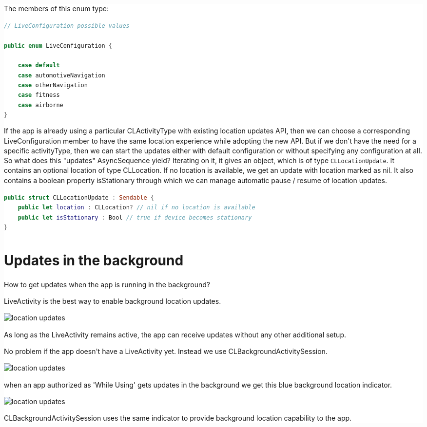 The members of this enum type: 

```swift
// LiveConfiguration possible values

public enum LiveConfiguration {
	
	case default
	case automotiveNavigation
	case otherNavigation
	case fitness
	case airborne
}
```

If the app is already using a particular CLActivityType with existing location updates API, then we can choose a corresponding LiveConfiguration member to have the same location experience while adopting the new API. But if we don't have the need for a specific activityType, then we can start the updates either with default configuration or without specifying any configuration at all. 
So what does this "updates" AsyncSequence yield? 
Iterating on it, it gives an object, which is of type `CLLocationUpdate`. It contains an optional location of type CLLocation. If no location is available, we get an update with location marked as nil. It also contains a boolean property isStationary through which we can manage automatic pause / resume of location updates.

```swift
public struct CLLocationUpdate : Sendable {
	public let location : CLLocation? // nil if no location is available
	public let isStationary : Bool // true if device becomes stationary
}
```

# Updates in the background

How to get updates when the app is running in the background?  

LiveActivity is the best way to enable background location updates.

![location updates][location2]

[location2]: WWDC23-10180-location2

As long as the LiveActivity remains active, the app can receive updates without any other additional setup. 

No problem if the app doesn't have a LiveActivity yet. Instead we use CLBackgroundActivitySession.

![location updates][location3]

[location3]: WWDC23-10180-location3

when an app authorized as 'While Using' gets updates in the background we get this blue background location indicator. 

![location updates][location4]

[location4]: WWDC23-10180-location4

CLBackgroundActivitySession uses the same indicator to provide background location capability to the app. 


[location1]: WWDC23-10180-location1
[location5]: WWDC23-10180-location5
[location6]: WWDC23-10180-location6
[location7]: WWDC23-10180-location7
[location8]: WWDC23-10180-location8